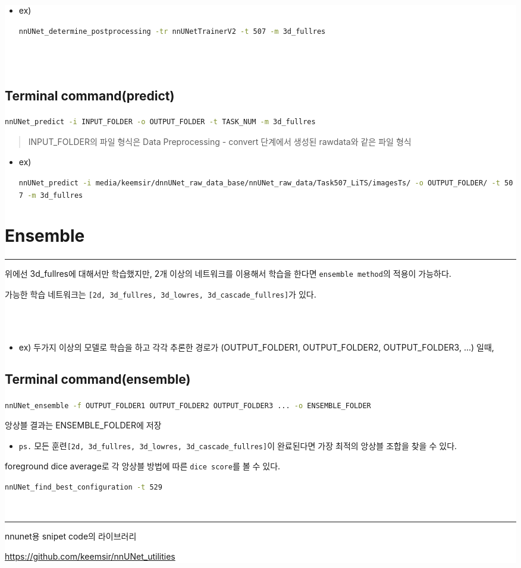 - ex)
    ```bash
    nnUNet_determine_postprocessing -tr nnUNetTrainerV2 -t 507 -m 3d_fullres
    ```

<br>

<br>

## Terminal command(predict)

```bash
nnUNet_predict -i INPUT_FOLDER -o OUTPUT_FOLDER -t TASK_NUM -m 3d_fullres
```

> INPUT_FOLDER의 파일 형식은 Data Preprocessing - convert 단계에서 생성된 rawdata와 같은 파일 형식



- ex)
    ```bash
    nnUNet_predict -i media/keemsir/dnnUNet_raw_data_base/nnUNet_raw_data/Task507_LiTS/imagesTs/ -o OUTPUT_FOLDER/ -t 507 -m 3d_fullres
    ```
> 



# Ensemble
---

위에선 3d_fullres에 대해서만 학습했지만, 2개 이상의 네트워크를 이용해서 학습을 한다면 `ensemble method`의 적용이 가능하다.

가능한 학습 네트워크는 `[2d, 3d_fullres, 3d_lowres, 3d_cascade_fullres]`가 있다.

<br>

<br>

- ex) 두가지 이상의 모델로 학습을 하고 각각 추론한 경로가 (OUTPUT_FOLDER1, OUTPUT_FOLDER2, OUTPUT_FOLDER3, ...) 일때,

## Terminal command(ensemble)

```bash
nnUNet_ensemble -f OUTPUT_FOLDER1 OUTPUT_FOLDER2 OUTPUT_FOLDER3 ... -o ENSEMBLE_FOLDER
```
앙상블 결과는 ENSEMBLE_FOLDER에 저장

+ `ps.` 모든 훈련`[2d, 3d_fullres, 3d_lowres, 3d_cascade_fullres]`이 완료된다면 가장 최적의 앙상블 조합을 찾을 수 있다.

foreground dice average로 각 앙상블 방법에 따른 `dice score`를 볼 수 있다.

```bash
nnUNet_find_best_configuration -t 529
```

<br>

---

nnunet용 snipet code의 라이브러리

<https://github.com/keemsir/nnUNet_utilities>



